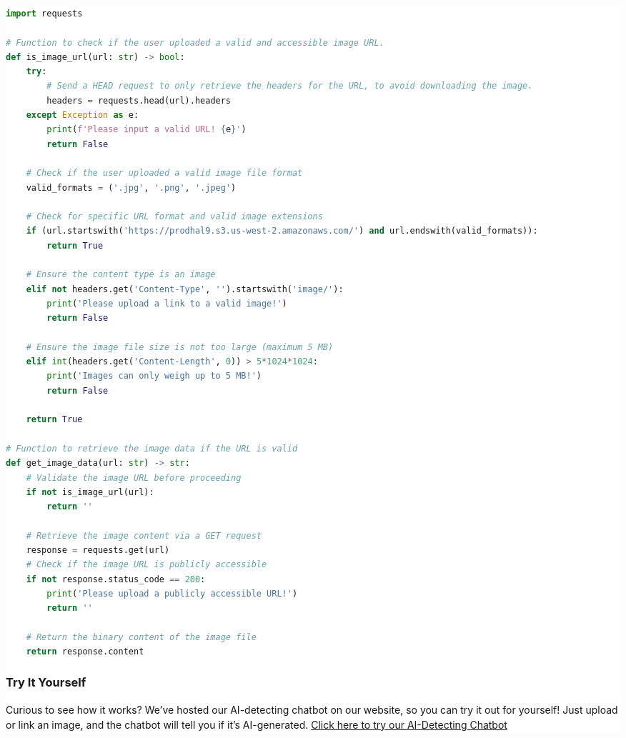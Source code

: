 ```Python
import requests

# Function to check if the user uploaded a valid and accessible image URL.
def is_image_url(url: str) -> bool:
    try:
        # Send a HEAD request to only retrieve the headers for the URL, to avoid downloading the image.
        headers = requests.head(url).headers
    except Exception as e:
        print(f'Please input a valid URL! {e}')
        return False
    
    # Check if the user uploaded a valid image file format
    valid_formats = ('.jpg', '.png', '.jpeg')
    
    # Check for specific URL format and valid image extensions
    if (url.startswith('https://prodhal9.s3.us-west-2.amazonaws.com/') and url.endswith(valid_formats)):
        return True
    
    # Ensure the content type is an image
    elif not headers.get('Content-Type', '').startswith('image/'):
        print('Please upload a link to a valid image!')
        return False
    
    # Ensure the image file size is not too large (maximum 5 MB)
    elif int(headers.get('Content-Length', 0)) > 5*1024*1024:
        print('Images can only weigh up to 5 MB!')
        return False
    
    return True

# Function to retrieve the image data if the URL is valid
def get_image_data(url: str) -> str:
    # Validate the image URL before proceeding
    if not is_image_url(url):
        return ''
    
    # Retrieve the image content via a GET request
    response = requests.get(url)
    # Check if the image URL is publicly accessible
    if not response.status_code == 200:
        print('Please upload a publicly accessible URL!')
        return ''
    
    # Return the binary content of the image file
    return response.content
```

### Try It Yourself
Curious to see how it works? We’ve hosted our AI-detecting chatbot on our website, so you can try it out for yourself! Just upload or link an image, and the chatbot will tell you if it’s AI-generated. [Click here to try our AI-Detecting Chatbot](https://hal9.com/demos/ai-detector)
